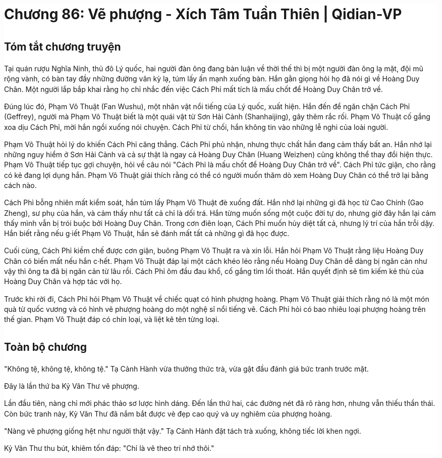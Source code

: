 # Chương 86: Vẽ phượng  - Xích Tâm Tuần Thiên | Qidian-VP

## Tóm tắt chương truyện

Tại quán rượu Nghĩa Ninh, thủ đô Lý quốc, hai người đàn ông đang bàn luận về thời thế thì bị một người đàn ông lạ mặt, đội mũ rộng vành, có bàn tay đầy những đường vân kỳ lạ, túm lấy ấn mạnh xuống bàn. Hắn gằn giọng hỏi họ đã nói gì về Hoàng Duy Chân. Một người lắp bắp khai rằng họ chỉ nhắc đến việc Cách Phỉ mất tích là mấu chốt để Hoàng Duy Chân trở về.

Đúng lúc đó, Phạm Vô Thuật (Fan Wushu), một nhân vật nổi tiếng của Lý quốc, xuất hiện. Hắn đến để ngăn chặn Cách Phỉ (Geffrey), người mà Phạm Vô Thuật biết là một quái vật từ Sơn Hải Cảnh (Shanhaijing), gây thêm rắc rối. Phạm Vô Thuật cố gắng xoa dịu Cách Phỉ, mời hắn ngồi xuống nói chuyện. Cách Phỉ từ chối, hắn không tin vào những lễ nghi của loài người.

Phạm Vô Thuật hỏi lý do khiến Cách Phỉ căng thẳng. Cách Phỉ phủ nhận, nhưng thực chất hắn đang cảm thấy bất an. Hắn nhớ lại những nguy hiểm ở Sơn Hải Cảnh và cả sự thật là ngay cả Hoàng Duy Chân (Huang Weizhen) cũng không thể thay đổi hiện thực. Phạm Vô Thuật tiếp tục gợi chuyện, hỏi về câu nói "Cách Phỉ là mấu chốt để Hoàng Duy Chân trở về". Cách Phỉ tức giận, cho rằng có kẻ đang lợi dụng hắn. Phạm Vô Thuật giải thích rằng có thể có người muốn thăm dò xem Hoàng Duy Chân có thể trở lại bằng cách nào.

Cách Phỉ bỗng nhiên mất kiểm soát, hắn túm lấy Phạm Vô Thuật đè xuống đất. Hắn nhớ lại những gì đã học từ Cao Chính (Gao Zheng), sư phụ của hắn, và cảm thấy như tất cả chỉ là dối trá. Hắn từng muốn sống một cuộc đời tự do, nhưng giờ đây hắn lại cảm thấy mình vẫn bị trói buộc bởi Hoàng Duy Chân. Trong cơn điên loạn, Cách Phỉ muốn hủy diệt tất cả, nhưng lý trí của hắn trỗi dậy. Hắn biết rằng nếu g·iết Phạm Vô Thuật, hắn sẽ đánh mất tất cả những gì đã học được.

Cuối cùng, Cách Phỉ kiềm chế được cơn giận, buông Phạm Vô Thuật ra và xin lỗi. Hắn hỏi Phạm Vô Thuật rằng liệu Hoàng Duy Chân có biến mất nếu hắn c·hết. Phạm Vô Thuật đáp lại một cách khéo léo rằng nếu Hoàng Duy Chân dễ dàng bị ngăn cản như vậy thì ông ta đã bị ngăn cản từ lâu rồi. Cách Phỉ ôm đầu đau khổ, cố gắng tìm lối thoát. Hắn quyết định sẽ tìm kiếm kẻ thù của Hoàng Duy Chân và hợp tác với họ.

Trước khi rời đi, Cách Phỉ hỏi Phạm Vô Thuật về chiếc quạt có hình phượng hoàng. Phạm Vô Thuật giải thích rằng nó là một món quà từ quốc vương và có hình vẽ phượng hoàng do một nghệ sĩ nổi tiếng vẽ. Cách Phỉ hỏi có bao nhiêu loại phượng hoàng trên thế gian. Phạm Vô Thuật đáp có chín loại, và liệt kê tên từng loại.

## Toàn bộ chương

"Không tệ, không tệ, không tệ." Tạ Cảnh Hành vừa thưởng thức trà, vừa gật đầu đánh giá bức tranh trước mặt.

Đây là lần thứ ba Kỷ Vân Thư vẽ phượng.

Lần đầu tiên, nàng chỉ mới phác thảo sơ lược hình dáng. Đến lần thứ hai, các đường nét đã rõ ràng hơn, nhưng vẫn thiếu thần thái. Còn bức tranh này, Kỷ Vân Thư đã nắm bắt được vẻ đẹp cao quý và uy nghiêm của phượng hoàng.

"Nàng vẽ phượng giống hệt như người thật vậy." Tạ Cảnh Hành đặt tách trà xuống, không tiếc lời khen ngợi.

Kỷ Vân Thư thu bút, khiêm tốn đáp: "Chỉ là vẽ theo trí nhớ thôi."
